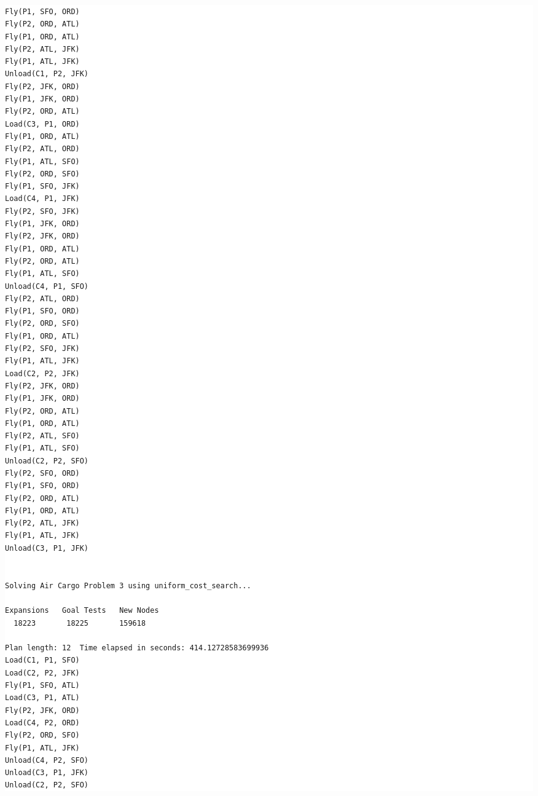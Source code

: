 ```
Fly(P1, SFO, ORD)
Fly(P2, ORD, ATL)
Fly(P1, ORD, ATL)
Fly(P2, ATL, JFK)
Fly(P1, ATL, JFK)
Unload(C1, P2, JFK)
Fly(P2, JFK, ORD)
Fly(P1, JFK, ORD)
Fly(P2, ORD, ATL)
Load(C3, P1, ORD)
Fly(P1, ORD, ATL)
Fly(P2, ATL, ORD)
Fly(P1, ATL, SFO)
Fly(P2, ORD, SFO)
Fly(P1, SFO, JFK)
Load(C4, P1, JFK)
Fly(P2, SFO, JFK)
Fly(P1, JFK, ORD)
Fly(P2, JFK, ORD)
Fly(P1, ORD, ATL)
Fly(P2, ORD, ATL)
Fly(P1, ATL, SFO)
Unload(C4, P1, SFO)
Fly(P2, ATL, ORD)
Fly(P1, SFO, ORD)
Fly(P2, ORD, SFO)
Fly(P1, ORD, ATL)
Fly(P2, SFO, JFK)
Fly(P1, ATL, JFK)
Load(C2, P2, JFK)
Fly(P2, JFK, ORD)
Fly(P1, JFK, ORD)
Fly(P2, ORD, ATL)
Fly(P1, ORD, ATL)
Fly(P2, ATL, SFO)
Fly(P1, ATL, SFO)
Unload(C2, P2, SFO)
Fly(P2, SFO, ORD)
Fly(P1, SFO, ORD)
Fly(P2, ORD, ATL)
Fly(P1, ORD, ATL)
Fly(P2, ATL, JFK)
Fly(P1, ATL, JFK)
Unload(C3, P1, JFK)


Solving Air Cargo Problem 3 using uniform_cost_search...

Expansions   Goal Tests   New Nodes
  18223       18225       159618  

Plan length: 12  Time elapsed in seconds: 414.12728583699936
Load(C1, P1, SFO)
Load(C2, P2, JFK)
Fly(P1, SFO, ATL)
Load(C3, P1, ATL)
Fly(P2, JFK, ORD)
Load(C4, P2, ORD)
Fly(P2, ORD, SFO)
Fly(P1, ATL, JFK)
Unload(C4, P2, SFO)
Unload(C3, P1, JFK)
Unload(C2, P2, SFO)
```